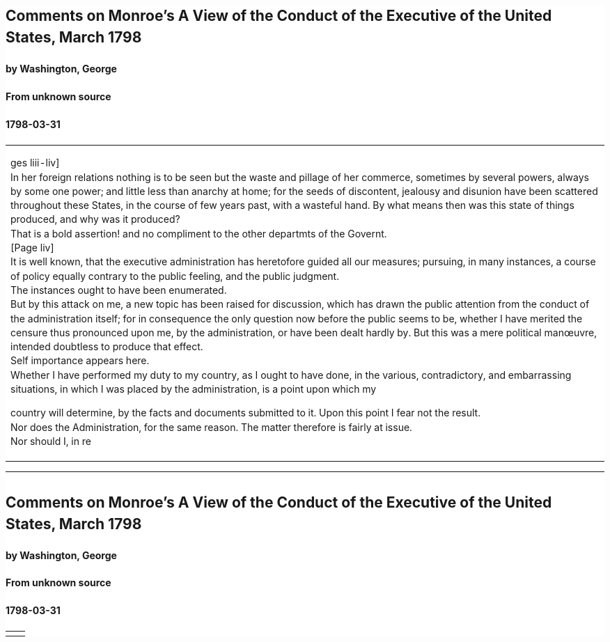 
## Comments on Monroe’s A View of the Conduct of the Executive of the United States, March 1798

#### by Washington, George

#### From unknown source

#### 1798-03-31

<table style="width: 100%;"><tr><td style="width: 50%">

ges liii-liv]  
In her foreign relations nothing is to be seen but the waste and pillage of her commerce, sometimes by several powers, always by some one power; and little less than anarchy at home; for the seeds of discontent, jealousy and disunion have been scattered throughout these States, in the course of few years past, with a wasteful hand. By what means then was this state of things produced, and why was it produced?  
That is a bold assertion! and no compliment to the other departmts of the Governt.  
[Page liv]  
It is well known, that the executive administration has heretofore guided all our measures; pursuing, in many instances, a course of policy equally contrary to the public feeling, and the public judgment.  
The instances ought to have been enumerated.  
But by this attack on me, a new topic has been raised for discussion, which has drawn the public attention from the conduct of the administration itself; for in consequence the only question now before the public seems to be, whether I have merited the censure thus pronounced upon me, by the administration, or have been dealt hardly by. But this was a mere political manœuvre, intended doubtless to produce that effect.  
Self importance appears here.  
Whether I have performed my duty to my country, as I ought to have done, in the various, contradictory, and embarrassing situations, in which I was placed by the administration, is a point upon which my  
  
country will determine, by the facts and documents submitted to it. Upon this point I fear not the result.  
Nor does the Administration, for the same reason. The matter therefore is fairly at issue.  
Nor should I, in re
</td></tr></table>

---

## Comments on Monroe’s A View of the Conduct of the Executive of the United States, March 1798

#### by Washington, George

#### From unknown source

#### 1798-03-31

<table style="width: 100%;"><tr><td style="width: 50%">
